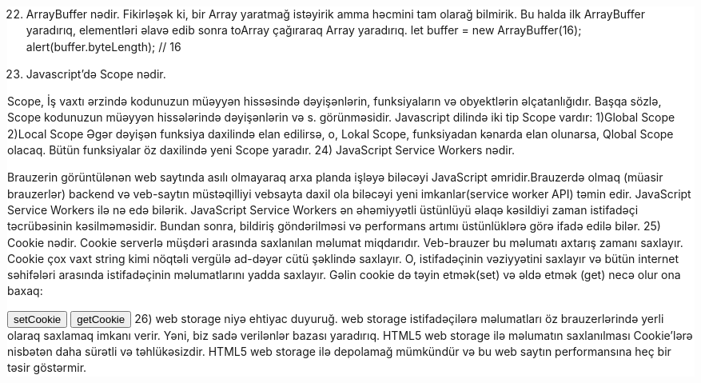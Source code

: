 22) ArrayBuffer nədir.
Fikirləşək ki, bir Array yaratmağ istəyirik amma həcmini tam olarağ bilmirik. Bu halda ilk ArrayBuffer yaradırıq, elementləri əlavə edib sonra toArray çağıraraq Array yaradırıq.
let buffer = new ArrayBuffer(16);
alert(buffer.byteLength); // 16

23) Javascript’də Scope nədir.
 
Scope, İş vaxtı ərzində kodunuzun müəyyən hissəsində dəyişənlərin, funksiyaların və obyektlərin əlçatanlığıdır. Başqa sözlə, Scope kodunuzun müəyyən hissələrində dəyişənlərin və s. görünməsidir.
Javascript dilində iki tip Scope vardır:
1)Global Scope
2)Local Scope
Əgər dəyişən funksiya daxilində elan edilirsə, o, Lokal Scope, funksiyadan kənarda elan olunarsa, Qlobal Scope olacaq. Bütün funksiyalar öz daxilində yeni Scope yaradır.
24) JavaScript Service Workers nədir.
 
Brauzerin görüntülənən web saytında asılı olmayaraq arxa planda işləyə biləcəyi JavaScript əmridir.Brauzerdə olmaq (müasir brauzerlər) backend və veb-saytın müstəqilliyi vebsayta daxil ola biləcəyi yeni imkanlar(service worker API) təmin edir.
JavaScript Service Workers ilə nə edə bilərik.
JavaScript Service Workers  ən əhəmiyyətli üstünlüyü əlaqə kəsildiyi zaman istifadəçi təcrübəsinin kəsilməməsidir. Bundan sonra, bildiriş göndərilməsi və performans artımı üstünlüklərə görə ifadə edilə bilər.
25) Cookie nədir.
Cookie serverlə müşdəri arasında  saxlanılan məlumat miqdarıdır. Veb-brauzer bu məlumatı axtarış zamanı saxlayır. Cookie çox vaxt string kimi nöqtəli  vergülə ad-dəyər cütü şəklində saxlayır. O, istifadəçinin vəziyyətini saxlayır və bütün internet səhifələri arasında istifadəçinin məlumatlarını yadda saxlayır. 
Gəlin cookie də təyin etmək(set) və əldə etmək  (get) necə olur ona baxaq:
<!DOCTYPE html>
<html>
<head>
</head>
<body>
<input type="button" value="setCookie" onclick="setCookie()">
<input type="button" value="getCookie" onclick="getCookie()">
<script>
function setCookie()
{
document.cookie="istifadəçiadı=Huseyn İbadzade";
}
function getCookie()
{
if(document.cookie.length!=0)
{
alert(document.cookie);
}
else
{
alert("Cookie yoxdur");
}
}
</script>
</body>
</html>
26) web storage niyə ehtiyac duyuruğ.
web storage istifadəçilərə məlumatları öz brauzerlərində yerli olaraq saxlamaq imkanı verir. Yəni, biz sadə verilənlər bazası yaradırıq. HTML5 web storage ilə məlumatın saxlanılması Cookie’lərə nisbətən daha sürətli və təhlükəsizdir. HTML5 web storage ilə depolamağ mümkündür və bu web saytın performansına heç bir təsir göstərmir.
 